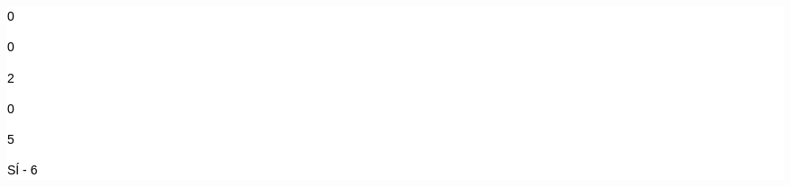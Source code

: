 </td>

<td width="38" valign="top" style="width:28.35pt;border:none;padding:0in 1.5pt 0in 1.5pt;
  height:12.5pt">

<span lang="ES" style="font-family:Arial;mso-bidi-font-family:&quot;Times New Roman&quot;;color:black;
  layout-grid-mode:line">0

</td>

<td width="47" valign="top" style="width:35.45pt;border:none;padding:0in 1.5pt 0in 1.5pt;
  height:12.5pt">

<span lang="ES" style="font-family:Arial;mso-bidi-font-family:&quot;Times New Roman&quot;;color:black;
  layout-grid-mode:line">0

</td>

<td width="47" valign="top" style="width:35.45pt;border:none;padding:0in 1.5pt 0in 1.5pt;
  height:12.5pt">

<span lang="ES" style="font-family:Arial;mso-bidi-font-family:&quot;Times New Roman&quot;;color:black;
  layout-grid-mode:line">2

</td>

<td width="47" valign="top" style="width:35.45pt;border:none;border-right:solid windowtext 1.0pt;
  mso-border-right-alt:solid windowtext .5pt;padding:0in 1.5pt 0in 1.5pt;
  height:12.5pt">

<span lang="ES" style="font-family:Arial;mso-bidi-font-family:&quot;Times New Roman&quot;;color:black;
  layout-grid-mode:line">0

</td>

</tr>

<tr style="mso-yfti-irow:5;height:12.5pt">

<td width="59" valign="top" style="width:44.05pt;border:none;border-left:solid windowtext 1.0pt;
  mso-border-left-alt:solid windowtext .5pt;padding:0in 1.5pt 0in 1.5pt;
  height:12.5pt">

<span lang="ES" style="font-family:Arial;mso-bidi-font-family:&quot;Times New Roman&quot;;color:black;
  layout-grid-mode:line">5

</td>

<td width="57" valign="top" style="width:42.5pt;border:none;padding:0in 1.5pt 0in 1.5pt;
  height:12.5pt">

<span lang="ES" style="font-family:Arial;mso-bidi-font-family:&quot;Times New Roman&quot;;color:black;
  layout-grid-mode:line">SÍ - 6
